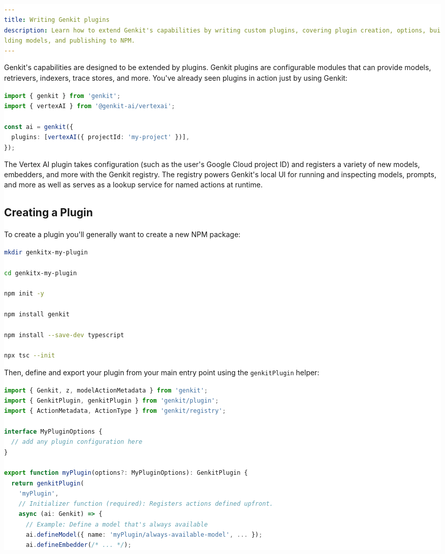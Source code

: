 ```yaml
---
title: Writing Genkit plugins
description: Learn how to extend Genkit's capabilities by writing custom plugins, covering plugin creation, options, building models, and publishing to NPM.
---
```


Genkit's capabilities are designed to be extended by plugins. Genkit plugins are configurable modules
that can provide models, retrievers, indexers, trace stores, and more. You've already seen plugins in
action just by using Genkit:

```ts
import { genkit } from 'genkit';
import { vertexAI } from '@genkit-ai/vertexai';

const ai = genkit({
  plugins: [vertexAI({ projectId: 'my-project' })],
});
```

The Vertex AI plugin takes configuration (such as the user's Google Cloud
project ID) and registers a variety of new models, embedders, and more with the
Genkit registry. The registry powers Genkit's local UI for running and
inspecting models, prompts, and more as well as serves as a lookup service for
named actions at runtime.

## Creating a Plugin

To create a plugin you'll generally want to create a new NPM package:

```bash
mkdir genkitx-my-plugin

cd genkitx-my-plugin

npm init -y

npm install genkit

npm install --save-dev typescript

npx tsc --init
```

Then, define and export your plugin from your main entry point using the
`genkitPlugin` helper:

```ts
import { Genkit, z, modelActionMetadata } from 'genkit';
import { GenkitPlugin, genkitPlugin } from 'genkit/plugin';
import { ActionMetadata, ActionType } from 'genkit/registry';

interface MyPluginOptions {
  // add any plugin configuration here
}

export function myPlugin(options?: MyPluginOptions): GenkitPlugin {
  return genkitPlugin(
    'myPlugin',
    // Initializer function (required): Registers actions defined upfront.
    async (ai: Genkit) => {
      // Example: Define a model that's always available
      ai.defineModel({ name: 'myPlugin/always-available-model', ... });
      ai.defineEmbedder(/* ... */);
```